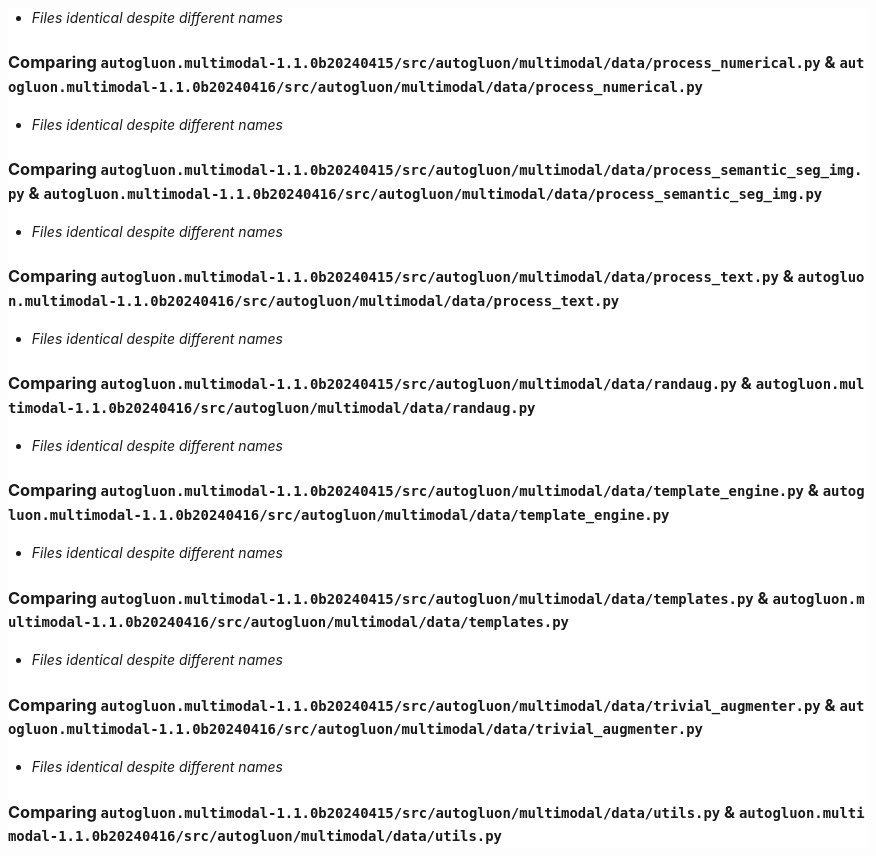  * *Files identical despite different names*

### Comparing `autogluon.multimodal-1.1.0b20240415/src/autogluon/multimodal/data/process_numerical.py` & `autogluon.multimodal-1.1.0b20240416/src/autogluon/multimodal/data/process_numerical.py`

 * *Files identical despite different names*

### Comparing `autogluon.multimodal-1.1.0b20240415/src/autogluon/multimodal/data/process_semantic_seg_img.py` & `autogluon.multimodal-1.1.0b20240416/src/autogluon/multimodal/data/process_semantic_seg_img.py`

 * *Files identical despite different names*

### Comparing `autogluon.multimodal-1.1.0b20240415/src/autogluon/multimodal/data/process_text.py` & `autogluon.multimodal-1.1.0b20240416/src/autogluon/multimodal/data/process_text.py`

 * *Files identical despite different names*

### Comparing `autogluon.multimodal-1.1.0b20240415/src/autogluon/multimodal/data/randaug.py` & `autogluon.multimodal-1.1.0b20240416/src/autogluon/multimodal/data/randaug.py`

 * *Files identical despite different names*

### Comparing `autogluon.multimodal-1.1.0b20240415/src/autogluon/multimodal/data/template_engine.py` & `autogluon.multimodal-1.1.0b20240416/src/autogluon/multimodal/data/template_engine.py`

 * *Files identical despite different names*

### Comparing `autogluon.multimodal-1.1.0b20240415/src/autogluon/multimodal/data/templates.py` & `autogluon.multimodal-1.1.0b20240416/src/autogluon/multimodal/data/templates.py`

 * *Files identical despite different names*

### Comparing `autogluon.multimodal-1.1.0b20240415/src/autogluon/multimodal/data/trivial_augmenter.py` & `autogluon.multimodal-1.1.0b20240416/src/autogluon/multimodal/data/trivial_augmenter.py`

 * *Files identical despite different names*

### Comparing `autogluon.multimodal-1.1.0b20240415/src/autogluon/multimodal/data/utils.py` & `autogluon.multimodal-1.1.0b20240416/src/autogluon/multimodal/data/utils.py`
